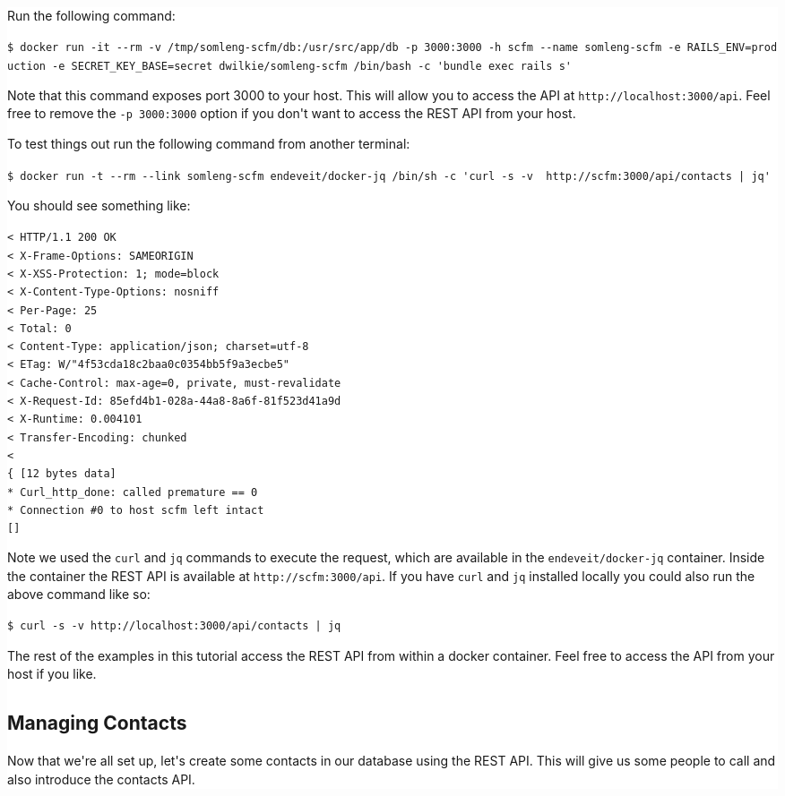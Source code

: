 Run the following command:

```
$ docker run -it --rm -v /tmp/somleng-scfm/db:/usr/src/app/db -p 3000:3000 -h scfm --name somleng-scfm -e RAILS_ENV=production -e SECRET_KEY_BASE=secret dwilkie/somleng-scfm /bin/bash -c 'bundle exec rails s'
```

Note that this command exposes port 3000 to your host. This will allow you to access the API at `http://localhost:3000/api`. Feel free to remove the `-p 3000:3000` option if you don't want to access the REST API from your host.

To test things out run the following command from another terminal:

```
$ docker run -t --rm --link somleng-scfm endeveit/docker-jq /bin/sh -c 'curl -s -v  http://scfm:3000/api/contacts | jq'
```

You should see something like:

```
< HTTP/1.1 200 OK
< X-Frame-Options: SAMEORIGIN
< X-XSS-Protection: 1; mode=block
< X-Content-Type-Options: nosniff
< Per-Page: 25
< Total: 0
< Content-Type: application/json; charset=utf-8
< ETag: W/"4f53cda18c2baa0c0354bb5f9a3ecbe5"
< Cache-Control: max-age=0, private, must-revalidate
< X-Request-Id: 85efd4b1-028a-44a8-8a6f-81f523d41a9d
< X-Runtime: 0.004101
< Transfer-Encoding: chunked
<
{ [12 bytes data]
* Curl_http_done: called premature == 0
* Connection #0 to host scfm left intact
[]
```

Note we used the `curl` and `jq` commands to execute the request, which are available in the `endeveit/docker-jq` container. Inside the container the REST API is available at `http://scfm:3000/api`. If you have `curl` and `jq` installed locally you could also run the above command like so:

```
$ curl -s -v http://localhost:3000/api/contacts | jq
```

The rest of the examples in this tutorial access the REST API from within a docker container. Feel free to access the API from your host if you like.

## Managing Contacts

Now that we're all set up, let's create some contacts in our database using the REST API. This will give us some people to call and also introduce the contacts API.
